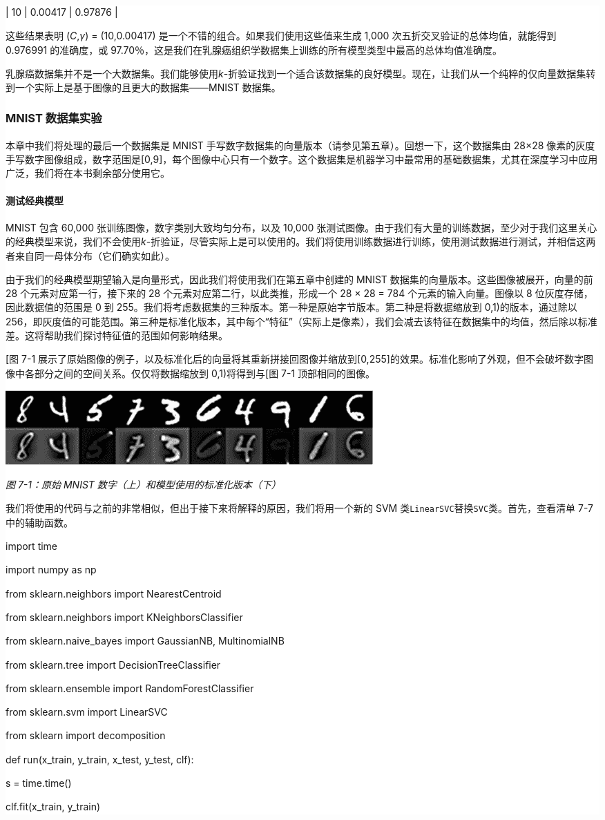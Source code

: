 | 10 | 0.00417 | 0.97876 |

这些结果表明 (*C*,*γ*) = (10,0.00417) 是一个不错的组合。如果我们使用这些值来生成 1,000 次五折交叉验证的总体均值，就能得到 0.976991 的准确度，或 97.70％，这是我们在乳腺癌组织学数据集上训练的所有模型类型中最高的总体均值准确度。

乳腺癌数据集并不是一个大数据集。我们能够使用*k*-折验证找到一个适合该数据集的良好模型。现在，让我们从一个纯粹的仅向量数据集转到一个实际上是基于图像的且更大的数据集——MNIST 数据集。

### MNIST 数据集实验

本章中我们将处理的最后一个数据集是 MNIST 手写数字数据集的向量版本（请参见第五章）。回想一下，这个数据集由 28×28 像素的灰度手写数字图像组成，数字范围是[0,9]，每个图像中心只有一个数字。这个数据集是机器学习中最常用的基础数据集，尤其在深度学习中应用广泛，我们将在本书剩余部分使用它。

#### 测试经典模型

MNIST 包含 60,000 张训练图像，数字类别大致均匀分布，以及 10,000 张测试图像。由于我们有大量的训练数据，至少对于我们这里关心的经典模型来说，我们不会使用*k*-折验证，尽管实际上是可以使用的。我们将使用训练数据进行训练，使用测试数据进行测试，并相信这两者来自同一母体分布（它们确实如此）。

由于我们的经典模型期望输入是向量形式，因此我们将使用我们在第五章中创建的 MNIST 数据集的向量版本。这些图像被展开，向量的前 28 个元素对应第一行，接下来的 28 个元素对应第二行，以此类推，形成一个 28 × 28 = 784 个元素的输入向量。图像以 8 位灰度存储，因此数据值的范围是 0 到 255。我们将考虑数据集的三种版本。第一种是原始字节版本。第二种是将数据缩放到 0,1)的版本，通过除以 256，即灰度值的可能范围。第三种是标准化版本，其中每个“特征”（实际上是像素），我们会减去该特征在数据集中的均值，然后除以标准差。这将帮助我们探讨特征值的范围如何影响结果。

[图 7-1 展示了原始图像的例子，以及标准化后的向量将其重新拼接回图像并缩放到[0,255]的效果。标准化影响了外观，但不会破坏数字图像中各部分之间的空间关系。仅仅将数据缩放到 0,1)将得到与[图 7-1 顶部相同的图像。

![image](img/07fig01.jpg)

*图 7-1：原始 MNIST 数字（上）和模型使用的标准化版本（下）*

我们将使用的代码与之前的非常相似，但出于接下来将解释的原因，我们将用一个新的 SVM 类`LinearSVC`替换`SVC`类。首先，查看清单 7-7 中的辅助函数。

import time

import numpy as np

from sklearn.neighbors import NearestCentroid

from sklearn.neighbors import KNeighborsClassifier

from sklearn.naive_bayes import GaussianNB, MultinomialNB

from sklearn.tree import DecisionTreeClassifier

from sklearn.ensemble import RandomForestClassifier

from sklearn.svm import LinearSVC

from sklearn import decomposition

def run(x_train, y_train, x_test, y_test, clf):

s = time.time()

clf.fit(x_train, y_train)
